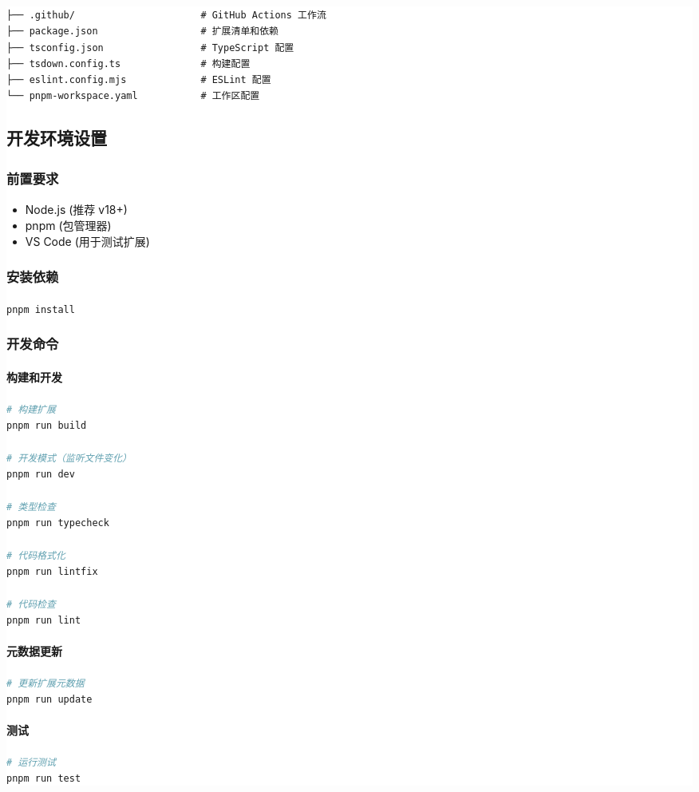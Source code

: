 ```
├── .github/                      # GitHub Actions 工作流
├── package.json                  # 扩展清单和依赖
├── tsconfig.json                 # TypeScript 配置
├── tsdown.config.ts              # 构建配置
├── eslint.config.mjs             # ESLint 配置
└── pnpm-workspace.yaml           # 工作区配置
```

## 开发环境设置

### 前置要求
- Node.js (推荐 v18+)
- pnpm (包管理器)
- VS Code (用于测试扩展)

### 安装依赖
```bash
pnpm install
```

### 开发命令

#### 构建和开发
```bash
# 构建扩展
pnpm run build

# 开发模式（监听文件变化）
pnpm run dev

# 类型检查
pnpm run typecheck

# 代码格式化
pnpm run lintfix

# 代码检查
pnpm run lint
```

#### 元数据更新
```bash
# 更新扩展元数据
pnpm run update
```

#### 测试
```bash
# 运行测试
pnpm run test
```
